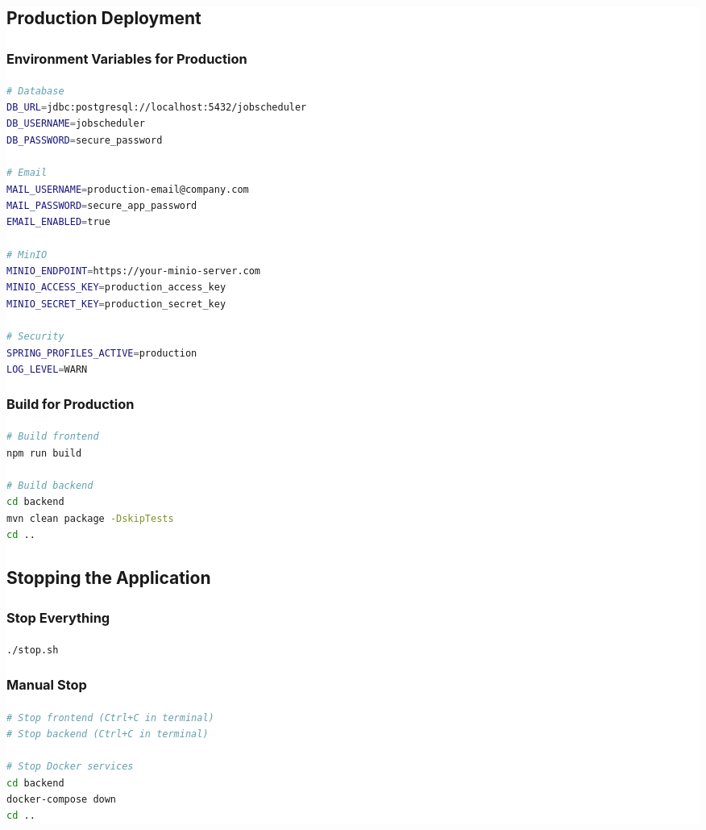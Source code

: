 ## Production Deployment

### Environment Variables for Production
```bash
# Database
DB_URL=jdbc:postgresql://localhost:5432/jobscheduler
DB_USERNAME=jobscheduler
DB_PASSWORD=secure_password

# Email
MAIL_USERNAME=production-email@company.com
MAIL_PASSWORD=secure_app_password
EMAIL_ENABLED=true

# MinIO
MINIO_ENDPOINT=https://your-minio-server.com
MINIO_ACCESS_KEY=production_access_key
MINIO_SECRET_KEY=production_secret_key

# Security
SPRING_PROFILES_ACTIVE=production
LOG_LEVEL=WARN
```

### Build for Production
```bash
# Build frontend
npm run build

# Build backend
cd backend
mvn clean package -DskipTests
cd ..
```

## Stopping the Application

### Stop Everything
```bash
./stop.sh
```

### Manual Stop
```bash
# Stop frontend (Ctrl+C in terminal)
# Stop backend (Ctrl+C in terminal)

# Stop Docker services
cd backend
docker-compose down
cd ..
```

